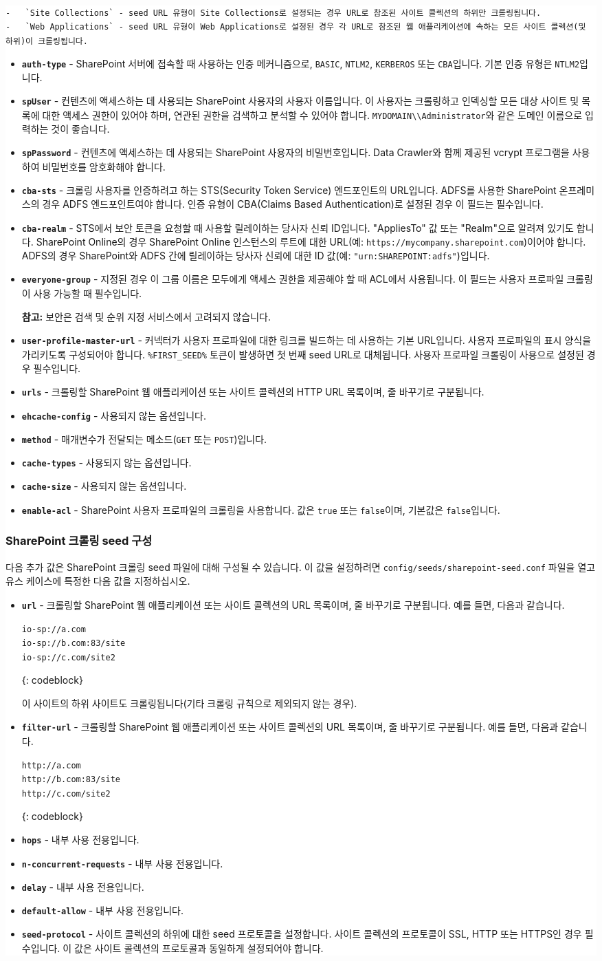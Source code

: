     -   `Site Collections` - seed URL 유형이 Site Collections로 설정되는 경우 URL로 참조된 사이트 콜렉션의 하위만 크롤링됩니다. 
    -   `Web Applications` - seed URL 유형이 Web Applications로 설정된 경우 각 URL로 참조된 웹 애플리케이션에 속하는 모든 사이트 콜렉션(및 하위)이 크롤링됩니다. 
-   **`auth-type`** - SharePoint 서버에 접속할 때 사용하는 인증 메커니즘으로, `BASIC`, `NTLM2`, `KERBEROS` 또는 `CBA`입니다. 기본 인증 유형은 `NTLM2`입니다.
-   **`spUser`** - 컨텐츠에 액세스하는 데 사용되는 SharePoint 사용자의 사용자 이름입니다. 이 사용자는 크롤링하고 인덱싱할 모든 대상 사이트 및 목록에 대한 액세스 권한이 있어야 하며, 연관된 권한을 검색하고 분석할 수 있어야 합니다. `MYDOMAIN\\Administrator`와 같은 도메인 이름으로 입력하는 것이 좋습니다.
-   **`spPassword`** - 컨텐츠에 액세스하는 데 사용되는 SharePoint 사용자의 비밀번호입니다. Data Crawler와 함께 제공된 vcrypt 프로그램을 사용하여 비밀번호를 암호화해야 합니다. 
-   **`cba-sts`** - 크롤링 사용자를 인증하려고 하는 STS(Security Token Service) 엔드포인트의 URL입니다. ADFS를 사용한 SharePoint 온프레미스의 경우 ADFS 엔드포인트여야 합니다. 인증 유형이 CBA(Claims Based Authentication)로 설정된 경우 이 필드는 필수입니다. 
-   **`cba-realm`** - STS에서 보안 토큰을 요청할 때 사용할 릴레이하는 당사자 신뢰 ID입니다. "AppliesTo" 값 또는 "Realm"으로 알려져 있기도 합니다. SharePoint Online의 경우 SharePoint Online 인스턴스의 루트에 대한 URL(예: `https://mycompany.sharepoint.com`)이어야 합니다. ADFS의 경우 SharePoint와 ADFS 간에 릴레이하는 당사자 신뢰에 대한 ID 값(예: `"urn:SHAREPOINT:adfs"`)입니다.
-   **`everyone-group`** - 지정된 경우 이 그룹 이름은 모두에게 액세스 권한을 제공해야 할 때 ACL에서 사용됩니다. 이 필드는 사용자 프로파일 크롤링이 사용 가능할 때 필수입니다. 

    **참고:** 보안은 검색 및 순위 지정 서비스에서 고려되지 않습니다. 

-   **`user-profile-master-url`** - 커넥터가 사용자 프로파일에 대한 링크를 빌드하는 데 사용하는 기본 URL입니다. 사용자 프로파일의 표시 양식을 가리키도록 구성되어야 합니다. `%FIRST_SEED%` 토큰이 발생하면 첫 번째 seed URL로 대체됩니다. 사용자 프로파일 크롤링이 사용으로 설정된 경우 필수입니다. 
-   **`urls`** - 크롤링할 SharePoint 웹 애플리케이션 또는 사이트 콜렉션의 HTTP URL 목록이며, 줄 바꾸기로 구분됩니다.
-   **`ehcache-config`** - 사용되지 않는 옵션입니다.
-   **`method`** - 매개변수가 전달되는 메소드(`GET` 또는 `POST`)입니다. 
-   **`cache-types`** - 사용되지 않는 옵션입니다. 
-   **`cache-size`** - 사용되지 않는 옵션입니다. 
-   **`enable-acl`** - SharePoint 사용자 프로파일의 크롤링을 사용합니다. 값은 `true` 또는 `false`이며, 기본값은 `false`입니다.

### SharePoint 크롤링 seed 구성

다음 추가 값은 SharePoint 크롤링 seed 파일에 대해 구성될 수 있습니다. 이 값을 설정하려면 `config/seeds/sharepoint-seed.conf` 파일을 열고 유스 케이스에 특정한 다음 값을 지정하십시오. 

-   **`url`** - 크롤링할 SharePoint 웹 애플리케이션 또는 사이트 콜렉션의 URL 목록이며, 줄 바꾸기로 구분됩니다. 예를 들면, 다음과 같습니다. 

    ```
    io-sp://a.com
    io-sp://b.com:83/site
    io-sp://c.com/site2
    ```
    {: codeblock}

    이 사이트의 하위 사이트도 크롤링됩니다(기타 크롤링 규칙으로 제외되지 않는 경우). 

-   **`filter-url`** - 크롤링할 SharePoint 웹 애플리케이션 또는 사이트 콜렉션의 URL 목록이며, 줄 바꾸기로 구분됩니다. 예를 들면, 다음과 같습니다. 

    ```
    http://a.com
    http://b.com:83/site
    http://c.com/site2
    ```
    {: codeblock}

-   **`hops`** - 내부 사용 전용입니다. 
-   **`n-concurrent-requests`** - 내부 사용 전용입니다. 
-   **`delay`** - 내부 사용 전용입니다. 
-   **`default-allow`** - 내부 사용 전용입니다. 
-   **`seed-protocol`** - 사이트 콜렉션의 하위에 대한 seed 프로토콜을 설정합니다. 사이트 콜렉션의 프로토콜이 SSL, HTTP 또는 HTTPS인 경우 필수입니다. 이 값은 사이트 콜렉션의 프로토콜과 동일하게 설정되어야 합니다. 
